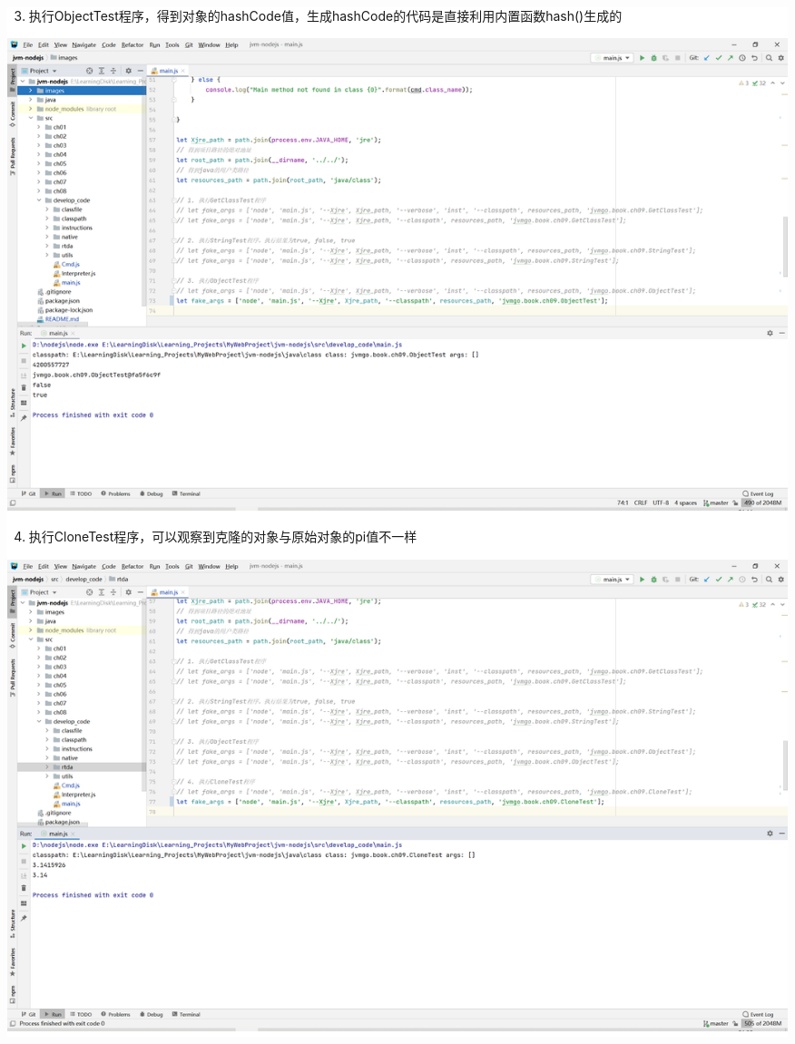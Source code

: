 3. 执行ObjectTest程序，得到对象的hashCode值，生成hashCode的代码是直接利用内置函数hash()生成的

![ObjectTest](images/ch09/test-ObjectTest.png)

4. 执行CloneTest程序，可以观察到克隆的对象与原始对象的pi值不一样

![CloneTest](images/ch09/test-CloneTest.png)
